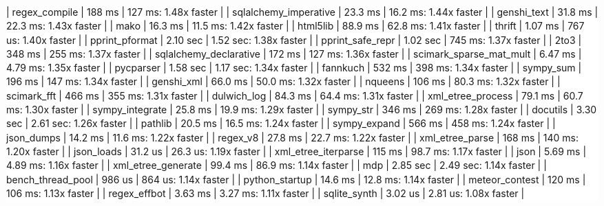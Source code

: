 | regex_compile            | 188 ms                                                 | 127 ms: 1.48x faster                                                   |
| sqlalchemy_imperative    | 23.3 ms                                                | 16.2 ms: 1.44x faster                                                  |
| genshi_text              | 31.8 ms                                                | 22.3 ms: 1.43x faster                                                  |
| mako                     | 16.3 ms                                                | 11.5 ms: 1.42x faster                                                  |
| html5lib                 | 88.9 ms                                                | 62.8 ms: 1.41x faster                                                  |
| thrift                   | 1.07 ms                                                | 767 us: 1.40x faster                                                   |
| pprint_pformat           | 2.10 sec                                               | 1.52 sec: 1.38x faster                                                 |
| pprint_safe_repr         | 1.02 sec                                               | 745 ms: 1.37x faster                                                   |
| 2to3                     | 348 ms                                                 | 255 ms: 1.37x faster                                                   |
| sqlalchemy_declarative   | 172 ms                                                 | 127 ms: 1.36x faster                                                   |
| scimark_sparse_mat_mult  | 6.47 ms                                                | 4.79 ms: 1.35x faster                                                  |
| pycparser                | 1.58 sec                                               | 1.17 sec: 1.34x faster                                                 |
| fannkuch                 | 532 ms                                                 | 398 ms: 1.34x faster                                                   |
| sympy_sum                | 196 ms                                                 | 147 ms: 1.34x faster                                                   |
| genshi_xml               | 66.0 ms                                                | 50.0 ms: 1.32x faster                                                  |
| nqueens                  | 106 ms                                                 | 80.3 ms: 1.32x faster                                                  |
| scimark_fft              | 466 ms                                                 | 355 ms: 1.31x faster                                                   |
| dulwich_log              | 84.3 ms                                                | 64.4 ms: 1.31x faster                                                  |
| xml_etree_process        | 79.1 ms                                                | 60.7 ms: 1.30x faster                                                  |
| sympy_integrate          | 25.8 ms                                                | 19.9 ms: 1.29x faster                                                  |
| sympy_str                | 346 ms                                                 | 269 ms: 1.28x faster                                                   |
| docutils                 | 3.30 sec                                               | 2.61 sec: 1.26x faster                                                 |
| pathlib                  | 20.5 ms                                                | 16.5 ms: 1.24x faster                                                  |
| sympy_expand             | 566 ms                                                 | 458 ms: 1.24x faster                                                   |
| json_dumps               | 14.2 ms                                                | 11.6 ms: 1.22x faster                                                  |
| regex_v8                 | 27.8 ms                                                | 22.7 ms: 1.22x faster                                                  |
| xml_etree_parse          | 168 ms                                                 | 140 ms: 1.20x faster                                                   |
| json_loads               | 31.2 us                                                | 26.3 us: 1.19x faster                                                  |
| xml_etree_iterparse      | 115 ms                                                 | 98.7 ms: 1.17x faster                                                  |
| json                     | 5.69 ms                                                | 4.89 ms: 1.16x faster                                                  |
| xml_etree_generate       | 99.4 ms                                                | 86.9 ms: 1.14x faster                                                  |
| mdp                      | 2.85 sec                                               | 2.49 sec: 1.14x faster                                                 |
| bench_thread_pool        | 986 us                                                 | 864 us: 1.14x faster                                                   |
| python_startup           | 14.6 ms                                                | 12.8 ms: 1.14x faster                                                  |
| meteor_contest           | 120 ms                                                 | 106 ms: 1.13x faster                                                   |
| regex_effbot             | 3.63 ms                                                | 3.27 ms: 1.11x faster                                                  |
| sqlite_synth             | 3.02 us                                                | 2.81 us: 1.08x faster                                                  |